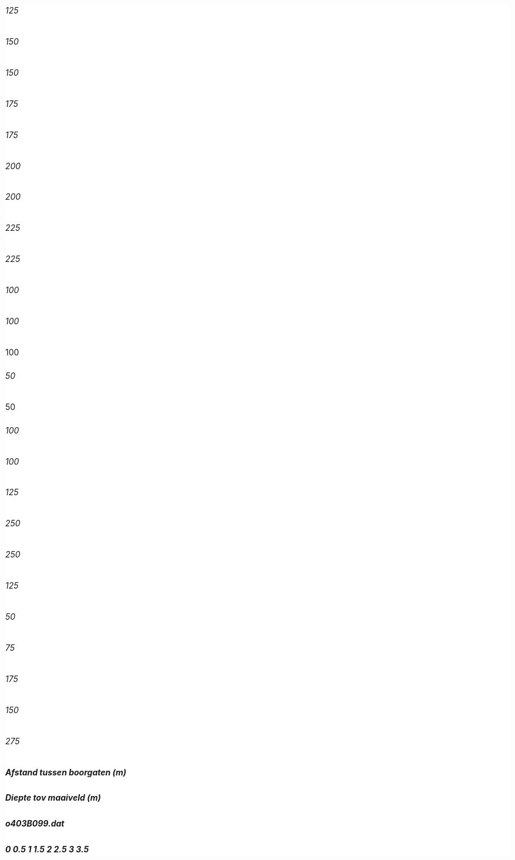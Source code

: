 ###### 125 

###### 150 

###### 150 

###### 175 

###### 175 

###### 200 

###### 200 

###### 225 

###### 225 

###### 100 

###### 100 

 100 

###### 50 

 50 

###### 100 

###### 100 

###### 125 

###### 250 

###### 250 

###### 125 

###### 50 

###### 75 

###### 175 

###### 150 

###### 275 

##### Afstand tussen boorgaten (m) 

##### Diepte tov maaiveld (m) 

##### ο403B099.dat 

##### 0 0.5 1 1.5 2 2.5 3 3.5 
